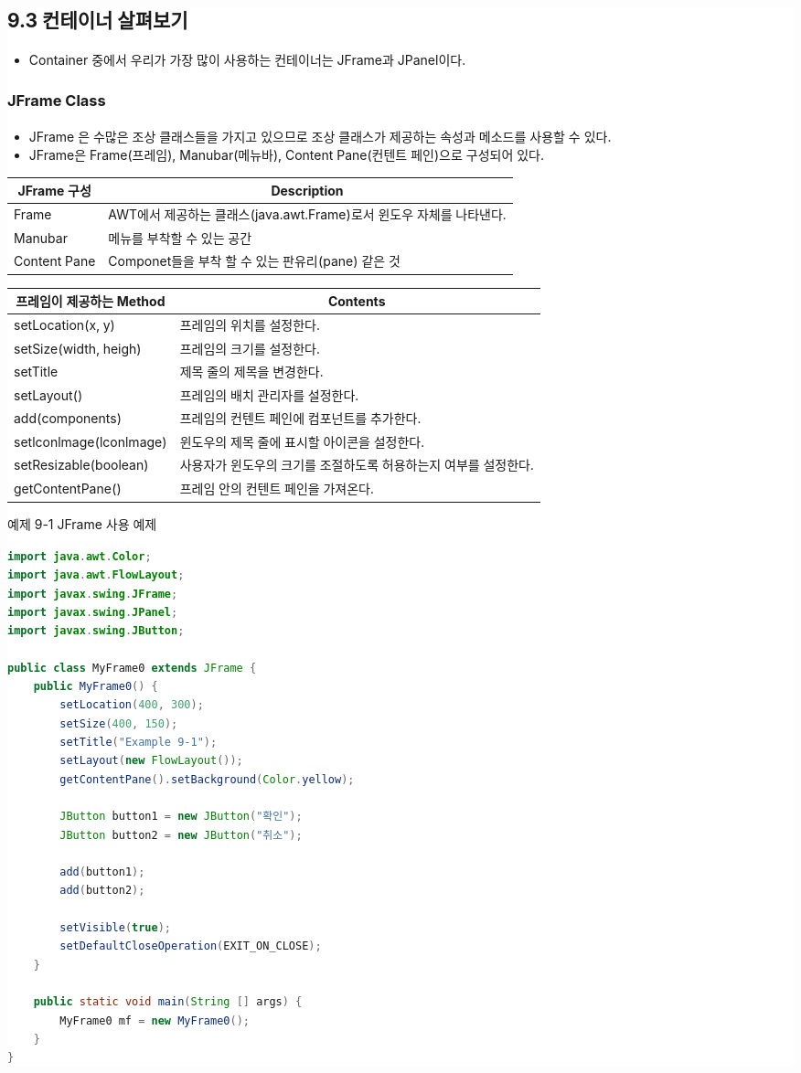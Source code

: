 ## 9.3 컨테이너 살펴보기

- Container 중에서 우리가 가장 많이 사용하는 컨테이너는 JFrame과 JPanel이다.

### JFrame Class

- JFrame 은 수많은 조상 클래스들을 가지고 있으므로 조상 클래스가 제공하는 속성과 메소드를 사용할 수 있다.
- JFrame은 Frame(프레임), Manubar(메뉴바), Content Pane(컨텐트 페인)으로 구성되어 있다.

|JFrame 구성|Description|
|---|---|
|Frame|AWT에서 제공하는 클래스(java.awt.Frame)로서 윈도우 자체를 나타낸다.|
|Manubar|메뉴를 부착할 수 있는 공간|
|Content Pane|Componet들을 부착 할 수 있는 판유리(pane) 같은 것|

|프레임이 제공하는 Method|Contents|
|---|---|
|setLocation(x, y)|프레임의 위치를 설정한다.|
|setSize(width, heigh)|프레임의 크기를 설정한다.|
|setTitle|제목 줄의 제목을 변경한다.|
|setLayout()|프레임의 배치 관리자를 설정한다.|
|add(components)|프레임의 컨텐트 페인에 컴포넌트를 추가한다.|
|setlconlmage(lconlmage)|윈도우의 제목 줄에 표시할 아이콘을 설정한다.|
|setResizable(boolean)|사용자가 윈도우의 크기를 조절하도록 허용하는지 여부를 설정한다.|
|getContentPane()|프레임 안의 컨텐트 페인을 가져온다.|

예제 9-1 JFrame 사용 예제

```java
import java.awt.Color;
import java.awt.FlowLayout;
import javax.swing.JFrame;
import javax.swing.JPanel;
import javax.swing.JButton;

public class MyFrame0 extends JFrame {
    public MyFrame0() {
        setLocation(400, 300);
        setSize(400, 150);
        setTitle("Example 9-1");
        setLayout(new FlowLayout());
        getContentPane().setBackground(Color.yellow);

        JButton button1 = new JButton("확인");
        JButton button2 = new JButton("취소");

        add(button1);
        add(button2);

        setVisible(true);
        setDefaultCloseOperation(EXIT_ON_CLOSE);
    }

    public static void main(String [] args) {
        MyFrame0 mf = new MyFrame0();
    }
}
```